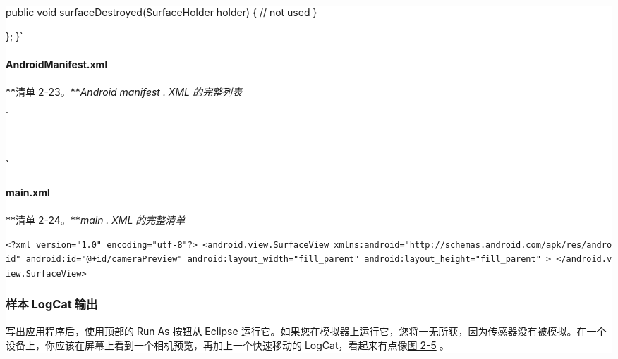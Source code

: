 public void surfaceDestroyed(SurfaceHolder holder) {
// not used
}

};
}`

#### AndroidManifest.xml

**清单 2-23。***Android manifest . XML 的完整列表*

`<?xml version="1.0" encoding="utf-8"?>
<manifest xmlns:android="http://schemas.android.com/apk/res/android"
package="com.paar.ch2"
android:versionCode="1"
android:versionName="1.0" >

<uses-sdk android:minSdkVersion="7" />

<application
android:icon="@drawable/ic_launcher"
android:label="@string/app_name" >
<activity
android:label="@string/app_name"
android:name=".ProAndroidAR2Activity"
android:screenOrientation = "landscape"
android:theme="@android:style/Theme.NoTitleBar.Fullscreen"
android:configChanges = "keyboardHidden|orientation">
<intent-filter >` `<action android:name="android.intent.action.MAIN" />

<category android:name="android.intent.category.LAUNCHER" />
</intent-filter>
</activity>
</application>
<uses-feature android:name="android.hardware.camera" />
<uses-permission android:name="android.permission.CAMERA" />
<uses-permission android:name="android.permission.ACCESS_FINE_LOCATION" />
</manifest>`

#### main.xml

**清单 2-24。***main . XML 的完整清单*

`<?xml version="1.0" encoding="utf-8"?>
<android.view.SurfaceView
xmlns:android="http://schemas.android.com/apk/res/android"
android:id="@+id/cameraPreview"
android:layout_width="fill_parent"
android:layout_height="fill_parent" >
</android.view.SurfaceView>`

### 样本 LogCat 输出

写出应用程序后，使用顶部的 Run As 按钮从 Eclipse 运行它。如果您在模拟器上运行它，您将一无所获，因为传感器没有被模拟。在一个设备上，你应该在屏幕上看到一个相机预览，再加上一个快速移动的 LogCat，看起来有点像[图 2-5](#fig_2_5) 。
